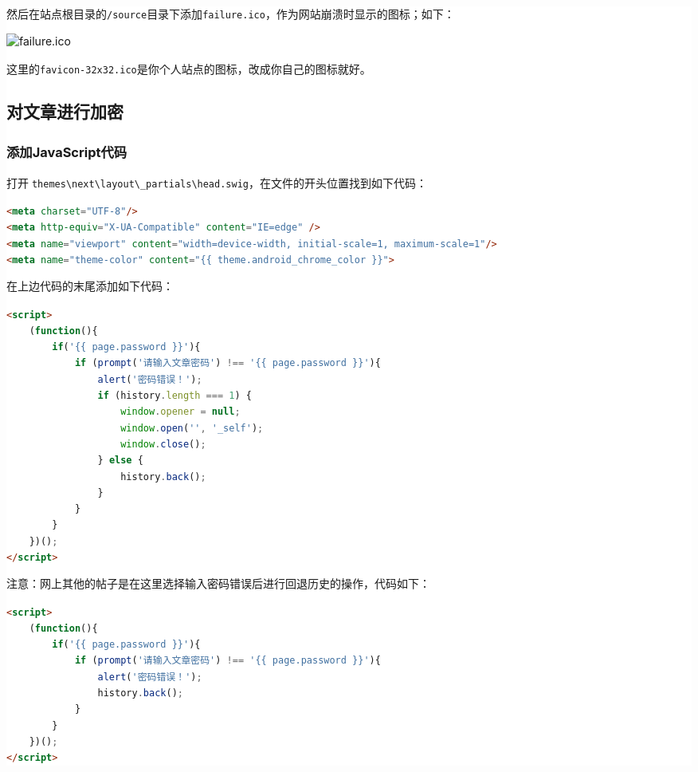 
然后在站点根目录的`/source`目录下添加`failure.ico`，作为网站崩溃时显示的图标；如下：

![failure.ico](/images/posts/hexo/failure.ico)

这里的`favicon-32x32.ico`是你个人站点的图标，改成你自己的图标就好。

## 对文章进行加密

### 添加JavaScript代码

打开 `themes\next\layout\_partials\head.swig`，在文件的开头位置找到如下代码：

```html
<meta charset="UTF-8"/>
<meta http-equiv="X-UA-Compatible" content="IE=edge" />
<meta name="viewport" content="width=device-width, initial-scale=1, maximum-scale=1"/>
<meta name="theme-color" content="{{ theme.android_chrome_color }}">
```

在上边代码的末尾添加如下代码：

```html
<script>
    (function(){
        if('{{ page.password }}'){
            if (prompt('请输入文章密码') !== '{{ page.password }}'){
                alert('密码错误！');
				if (history.length === 1) {
				    window.opener = null;
				    window.open('', '_self');
				    window.close();
                } else {
                    history.back();
                }
            }
        }
    })();
</script>
```

注意：网上其他的帖子是在这里选择输入密码错误后进行回退历史的操作，代码如下：

```html
<script>
    (function(){
        if('{{ page.password }}'){
            if (prompt('请输入文章密码') !== '{{ page.password }}'){
                alert('密码错误！');
                history.back();
            }
        }
    })();
</script>
```
